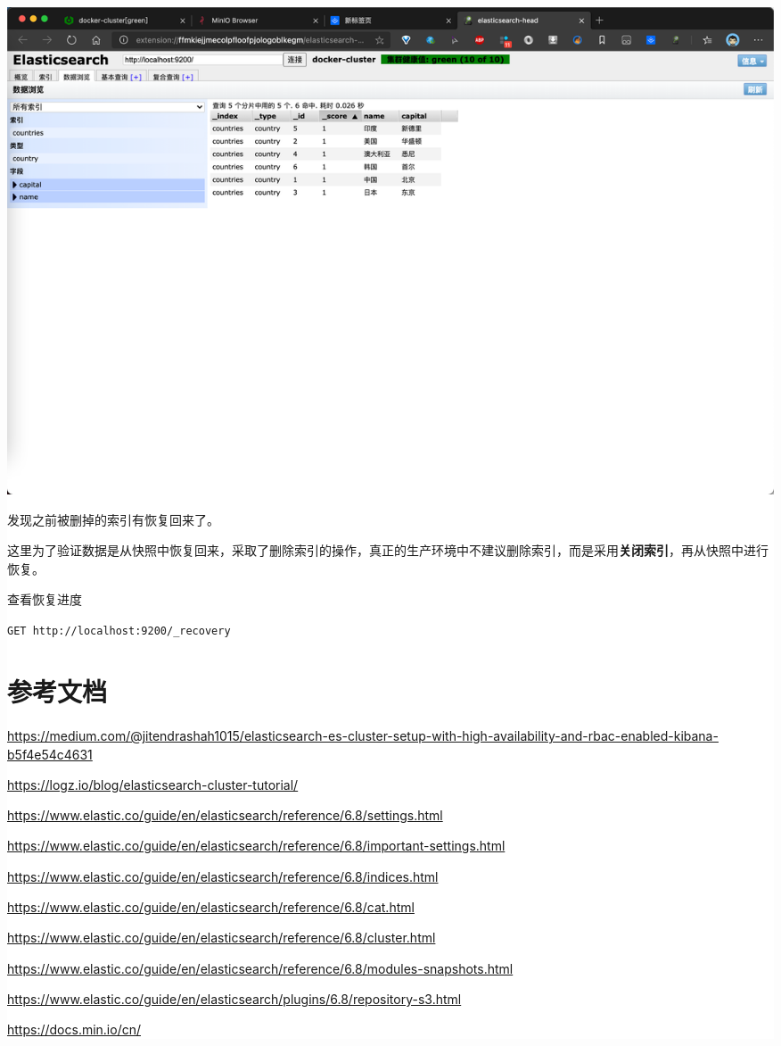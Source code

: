 ![image-20201220152328208](assets/image-20201220152328208.png)

发现之前被删掉的索引有恢复回来了。

这里为了验证数据是从快照中恢复回来，采取了删除索引的操作，真正的生产环境中不建议删除索引，而是采用**关闭索引**，再从快照中进行恢复。

查看恢复进度

```http
GET http://localhost:9200/_recovery
```

# 参考文档

https://medium.com/@jitendrashah1015/elasticsearch-es-cluster-setup-with-high-availability-and-rbac-enabled-kibana-b5f4e54c4631

https://logz.io/blog/elasticsearch-cluster-tutorial/

https://www.elastic.co/guide/en/elasticsearch/reference/6.8/settings.html

https://www.elastic.co/guide/en/elasticsearch/reference/6.8/important-settings.html

https://www.elastic.co/guide/en/elasticsearch/reference/6.8/indices.html

https://www.elastic.co/guide/en/elasticsearch/reference/6.8/cat.html

https://www.elastic.co/guide/en/elasticsearch/reference/6.8/cluster.html

https://www.elastic.co/guide/en/elasticsearch/reference/6.8/modules-snapshots.html

https://www.elastic.co/guide/en/elasticsearch/plugins/6.8/repository-s3.html

https://docs.min.io/cn/

